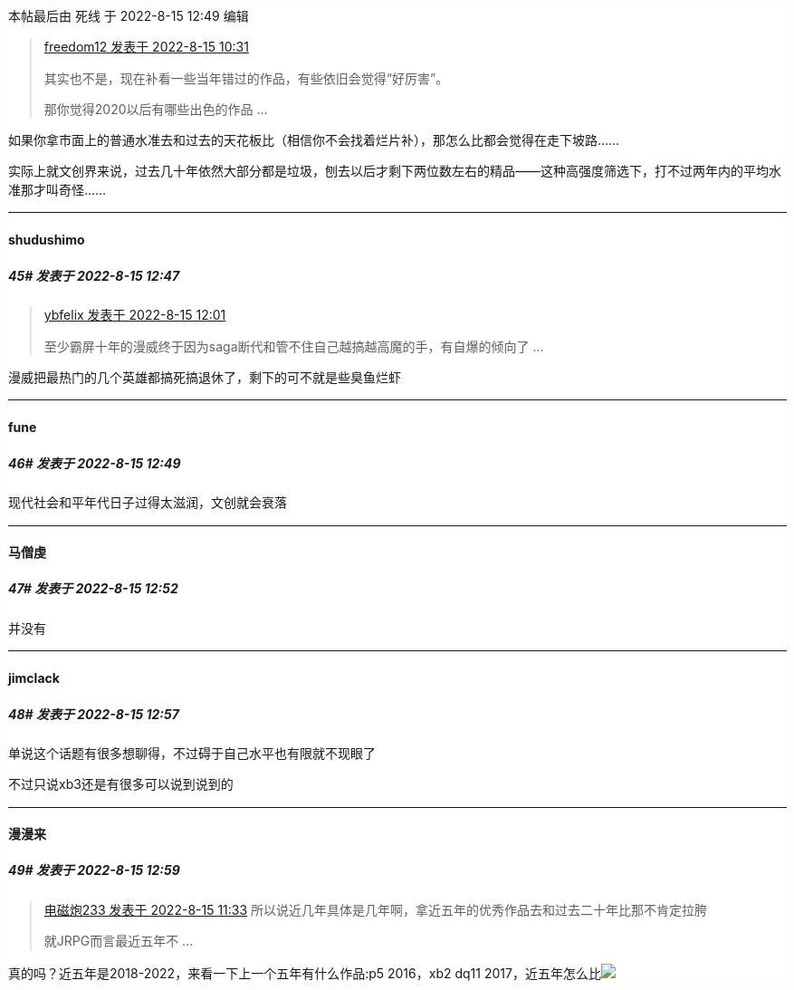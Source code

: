  本帖最后由 死线 于 2022-8-15 12:49 编辑 
<blockquote><a href="httphttps://bbs.saraba1st.com/2b/forum.php?mod=redirect&amp;goto=findpost&amp;pid=57071251&amp;ptid=2086979" target="_blank">freedom12 发表于 2022-8-15 10:31</a>

其实也不是，现在补看一些当年错过的作品，有些依旧会觉得“好厉害”。

那你觉得2020以后有哪些出色的作品 ...</blockquote>
如果你拿市面上的普通水准去和过去的天花板比（相信你不会找着烂片补），那怎么比都会觉得在走下坡路……

实际上就文创界来说，过去几十年依然大部分都是垃圾，刨去以后才剩下两位数左右的精品——这种高强度筛选下，打不过两年内的平均水准那才叫奇怪……

*****

####  shudushimo  
##### 45#       发表于 2022-8-15 12:47

<blockquote><a href="httphttps://bbs.saraba1st.com/2b/forum.php?mod=redirect&amp;goto=findpost&amp;pid=57072887&amp;ptid=2086979" target="_blank">ybfelix 发表于 2022-8-15 12:01</a>

至少霸屏十年的漫威终于因为saga断代和管不住自己越搞越高魔的手，有自爆的倾向了 ...</blockquote>
漫威把最热门的几个英雄都搞死搞退休了，剩下的可不就是些臭鱼烂虾

*****

####  fune  
##### 46#       发表于 2022-8-15 12:49

现代社会和平年代日子过得太滋润，文创就会衰落

*****

####  马僧虔  
##### 47#       发表于 2022-8-15 12:52

并没有

*****

####  jimclack  
##### 48#       发表于 2022-8-15 12:57

单说这个话题有很多想聊得，不过碍于自己水平也有限就不现眼了

不过只说xb3还是有很多可以说到说到的

*****

####  漫漫来  
##### 49#       发表于 2022-8-15 12:59

<blockquote><a href="httphttps://bbs.saraba1st.com/2b/forum.php?mod=redirect&amp;goto=findpost&amp;pid=57072322&amp;ptid=2086979" target="_blank">电磁炮233 发表于 2022-8-15 11:33</a>
所以说近几年具体是几年啊，拿近五年的优秀作品去和过去二十年比那不肯定拉胯

就JRPG而言最近五年不 ...</blockquote>
真的吗？近五年是2018-2022，来看一下上一个五年有什么作品:p5 2016，xb2 dq11 2017，近五年怎么比<img src="https://static.saraba1st.com/image/smiley/face2017/067.png" referrerpolicy="no-referrer">
